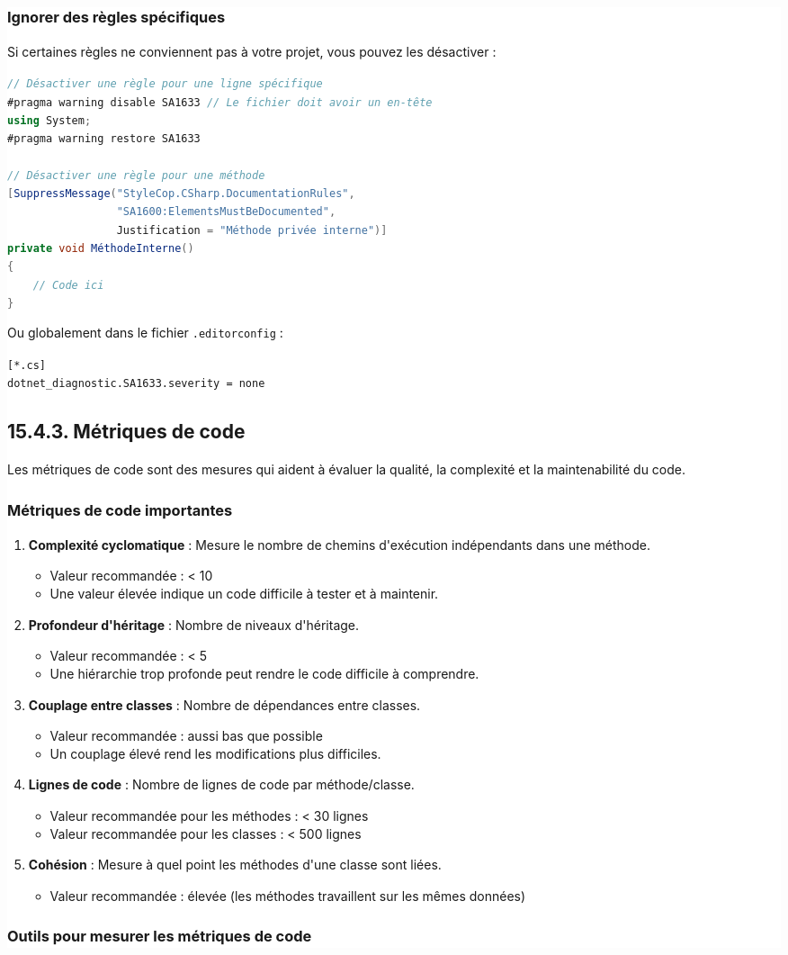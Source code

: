 ### Ignorer des règles spécifiques

Si certaines règles ne conviennent pas à votre projet, vous pouvez les désactiver :

```csharp
// Désactiver une règle pour une ligne spécifique
#pragma warning disable SA1633 // Le fichier doit avoir un en-tête
using System;
#pragma warning restore SA1633

// Désactiver une règle pour une méthode
[SuppressMessage("StyleCop.CSharp.DocumentationRules",
                 "SA1600:ElementsMustBeDocumented",
                 Justification = "Méthode privée interne")]
private void MéthodeInterne()
{
    // Code ici
}
```

Ou globalement dans le fichier `.editorconfig` :

```editorconfig
[*.cs]
dotnet_diagnostic.SA1633.severity = none
```

## 15.4.3. Métriques de code

Les métriques de code sont des mesures qui aident à évaluer la qualité, la complexité et la maintenabilité du code.

### Métriques de code importantes

1. **Complexité cyclomatique** : Mesure le nombre de chemins d'exécution indépendants dans une méthode.
   - Valeur recommandée : < 10
   - Une valeur élevée indique un code difficile à tester et à maintenir.

2. **Profondeur d'héritage** : Nombre de niveaux d'héritage.
   - Valeur recommandée : < 5
   - Une hiérarchie trop profonde peut rendre le code difficile à comprendre.

3. **Couplage entre classes** : Nombre de dépendances entre classes.
   - Valeur recommandée : aussi bas que possible
   - Un couplage élevé rend les modifications plus difficiles.

4. **Lignes de code** : Nombre de lignes de code par méthode/classe.
   - Valeur recommandée pour les méthodes : < 30 lignes
   - Valeur recommandée pour les classes : < 500 lignes

5. **Cohésion** : Mesure à quel point les méthodes d'une classe sont liées.
   - Valeur recommandée : élevée (les méthodes travaillent sur les mêmes données)

### Outils pour mesurer les métriques de code
